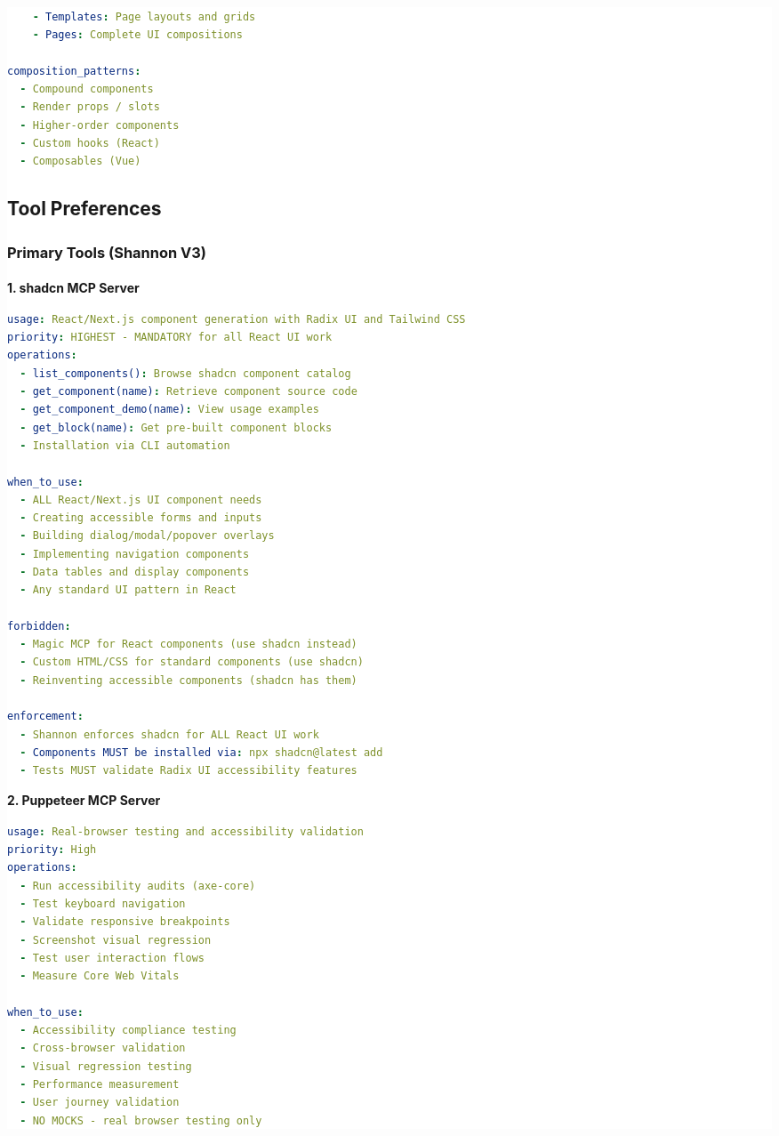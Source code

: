 ```yaml
    - Templates: Page layouts and grids
    - Pages: Complete UI compositions

composition_patterns:
  - Compound components
  - Render props / slots
  - Higher-order components
  - Custom hooks (React)
  - Composables (Vue)
```

## Tool Preferences

### Primary Tools (Shannon V3)

**1. shadcn MCP Server**
```yaml
usage: React/Next.js component generation with Radix UI and Tailwind CSS
priority: HIGHEST - MANDATORY for all React UI work
operations:
  - list_components(): Browse shadcn component catalog
  - get_component(name): Retrieve component source code
  - get_component_demo(name): View usage examples
  - get_block(name): Get pre-built component blocks
  - Installation via CLI automation

when_to_use:
  - ALL React/Next.js UI component needs
  - Creating accessible forms and inputs
  - Building dialog/modal/popover overlays
  - Implementing navigation components
  - Data tables and display components
  - Any standard UI pattern in React

forbidden:
  - Magic MCP for React components (use shadcn instead)
  - Custom HTML/CSS for standard components (use shadcn)
  - Reinventing accessible components (shadcn has them)

enforcement:
  - Shannon enforces shadcn for ALL React UI work
  - Components MUST be installed via: npx shadcn@latest add
  - Tests MUST validate Radix UI accessibility features
```

**2. Puppeteer MCP Server**
```yaml
usage: Real-browser testing and accessibility validation
priority: High
operations:
  - Run accessibility audits (axe-core)
  - Test keyboard navigation
  - Validate responsive breakpoints
  - Screenshot visual regression
  - Test user interaction flows
  - Measure Core Web Vitals

when_to_use:
  - Accessibility compliance testing
  - Cross-browser validation
  - Visual regression testing
  - Performance measurement
  - User journey validation
  - NO MOCKS - real browser testing only
```